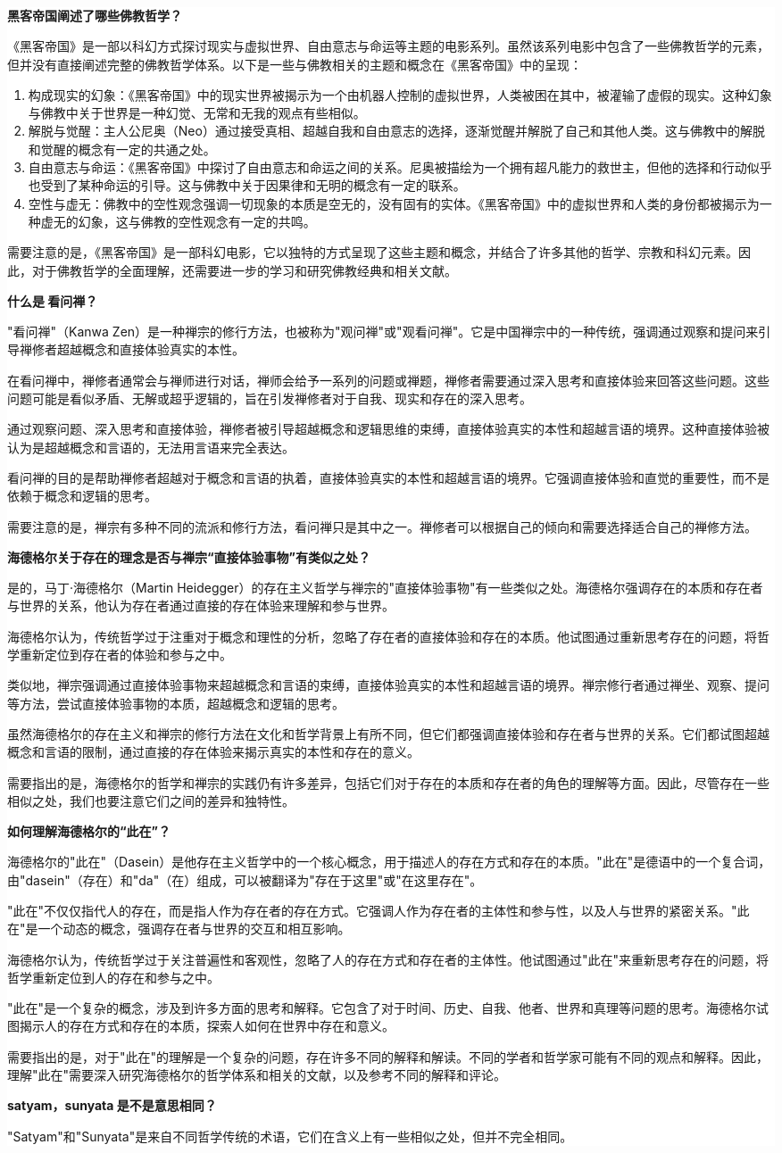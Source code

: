 
**黑客帝国阐述了哪些佛教哲学？**


《黑客帝国》是一部以科幻方式探讨现实与虚拟世界、自由意志与命运等主题的电影系列。虽然该系列电影中包含了一些佛教哲学的元素，但并没有直接阐述完整的佛教哲学体系。以下是一些与佛教相关的主题和概念在《黑客帝国》中的呈现：

1. 构成现实的幻象：《黑客帝国》中的现实世界被揭示为一个由机器人控制的虚拟世界，人类被困在其中，被灌输了虚假的现实。这种幻象与佛教中关于世界是一种幻觉、无常和无我的观点有些相似。
2. 解脱与觉醒：主人公尼奥（Neo）通过接受真相、超越自我和自由意志的选择，逐渐觉醒并解脱了自己和其他人类。这与佛教中的解脱和觉醒的概念有一定的共通之处。
3. 自由意志与命运：《黑客帝国》中探讨了自由意志和命运之间的关系。尼奥被描绘为一个拥有超凡能力的救世主，但他的选择和行动似乎也受到了某种命运的引导。这与佛教中关于因果律和无明的概念有一定的联系。
4. 空性与虚无：佛教中的空性观念强调一切现象的本质是空无的，没有固有的实体。《黑客帝国》中的虚拟世界和人类的身份都被揭示为一种虚无的幻象，这与佛教的空性观念有一定的共鸣。

需要注意的是，《黑客帝国》是一部科幻电影，它以独特的方式呈现了这些主题和概念，并结合了许多其他的哲学、宗教和科幻元素。因此，对于佛教哲学的全面理解，还需要进一步的学习和研究佛教经典和相关文献。


**什么是 看问禅？**


"看问禅"（Kanwa Zen）是一种禅宗的修行方法，也被称为"观问禅"或"观看问禅"。它是中国禅宗中的一种传统，强调通过观察和提问来引导禅修者超越概念和直接体验真实的本性。

在看问禅中，禅修者通常会与禅师进行对话，禅师会给予一系列的问题或禅题，禅修者需要通过深入思考和直接体验来回答这些问题。这些问题可能是看似矛盾、无解或超乎逻辑的，旨在引发禅修者对于自我、现实和存在的深入思考。

通过观察问题、深入思考和直接体验，禅修者被引导超越概念和逻辑思维的束缚，直接体验真实的本性和超越言语的境界。这种直接体验被认为是超越概念和言语的，无法用言语来完全表达。

看问禅的目的是帮助禅修者超越对于概念和言语的执着，直接体验真实的本性和超越言语的境界。它强调直接体验和直觉的重要性，而不是依赖于概念和逻辑的思考。

需要注意的是，禅宗有多种不同的流派和修行方法，看问禅只是其中之一。禅修者可以根据自己的倾向和需要选择适合自己的禅修方法。


**海德格尔关于存在的理念是否与禅宗“直接体验事物”有类似之处？**


是的，马丁·海德格尔（Martin Heidegger）的存在主义哲学与禅宗的"直接体验事物"有一些类似之处。海德格尔强调存在的本质和存在者与世界的关系，他认为存在者通过直接的存在体验来理解和参与世界。

海德格尔认为，传统哲学过于注重对于概念和理性的分析，忽略了存在者的直接体验和存在的本质。他试图通过重新思考存在的问题，将哲学重新定位到存在者的体验和参与之中。

类似地，禅宗强调通过直接体验事物来超越概念和言语的束缚，直接体验真实的本性和超越言语的境界。禅宗修行者通过禅坐、观察、提问等方法，尝试直接体验事物的本质，超越概念和逻辑的思考。

虽然海德格尔的存在主义和禅宗的修行方法在文化和哲学背景上有所不同，但它们都强调直接体验和存在者与世界的关系。它们都试图超越概念和言语的限制，通过直接的存在体验来揭示真实的本性和存在的意义。

需要指出的是，海德格尔的哲学和禅宗的实践仍有许多差异，包括它们对于存在的本质和存在者的角色的理解等方面。因此，尽管存在一些相似之处，我们也要注意它们之间的差异和独特性。


**如何理解海德格尔的“此在”？**


海德格尔的"此在"（Dasein）是他存在主义哲学中的一个核心概念，用于描述人的存在方式和存在的本质。"此在"是德语中的一个复合词，由"dasein"（存在）和"da"（在）组成，可以被翻译为"存在于这里"或"在这里存在"。

"此在"不仅仅指代人的存在，而是指人作为存在者的存在方式。它强调人作为存在者的主体性和参与性，以及人与世界的紧密关系。"此在"是一个动态的概念，强调存在者与世界的交互和相互影响。

海德格尔认为，传统哲学过于关注普遍性和客观性，忽略了人的存在方式和存在者的主体性。他试图通过"此在"来重新思考存在的问题，将哲学重新定位到人的存在和参与之中。

"此在"是一个复杂的概念，涉及到许多方面的思考和解释。它包含了对于时间、历史、自我、他者、世界和真理等问题的思考。海德格尔试图揭示人的存在方式和存在的本质，探索人如何在世界中存在和意义。

需要指出的是，对于"此在"的理解是一个复杂的问题，存在许多不同的解释和解读。不同的学者和哲学家可能有不同的观点和解释。因此，理解"此在"需要深入研究海德格尔的哲学体系和相关的文献，以及参考不同的解释和评论。


**satyam，sunyata 是不是意思相同？**


"Satyam"和"Sunyata"是来自不同哲学传统的术语，它们在含义上有一些相似之处，但并不完全相同。
